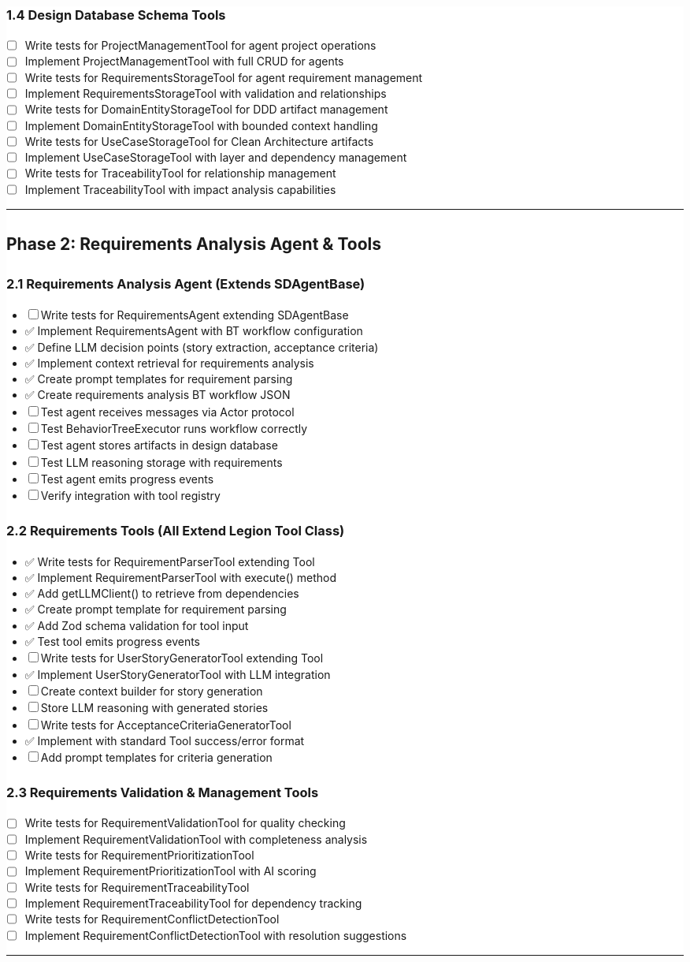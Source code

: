 ### 1.4 Design Database Schema Tools
- ☐ Write tests for ProjectManagementTool for agent project operations
- ☐ Implement ProjectManagementTool with full CRUD for agents
- ☐ Write tests for RequirementsStorageTool for agent requirement management
- ☐ Implement RequirementsStorageTool with validation and relationships
- ☐ Write tests for DomainEntityStorageTool for DDD artifact management
- ☐ Implement DomainEntityStorageTool with bounded context handling
- ☐ Write tests for UseCaseStorageTool for Clean Architecture artifacts
- ☐ Implement UseCaseStorageTool with layer and dependency management
- ☐ Write tests for TraceabilityTool for relationship management
- ☐ Implement TraceabilityTool with impact analysis capabilities

---

## Phase 2: Requirements Analysis Agent & Tools

### 2.1 Requirements Analysis Agent (Extends SDAgentBase)
- ☐ Write tests for RequirementsAgent extending SDAgentBase
- ✅ Implement RequirementsAgent with BT workflow configuration
- ✅ Define LLM decision points (story extraction, acceptance criteria)
- ✅ Implement context retrieval for requirements analysis
- ✅ Create prompt templates for requirement parsing
- ✅ Create requirements analysis BT workflow JSON
- ☐ Test agent receives messages via Actor protocol
- ☐ Test BehaviorTreeExecutor runs workflow correctly
- ☐ Test agent stores artifacts in design database
- ☐ Test LLM reasoning storage with requirements
- ☐ Test agent emits progress events
- ☐ Verify integration with tool registry

### 2.2 Requirements Tools (All Extend Legion Tool Class)
- ✅ Write tests for RequirementParserTool extending Tool
- ✅ Implement RequirementParserTool with execute() method
- ✅ Add getLLMClient() to retrieve from dependencies
- ✅ Create prompt template for requirement parsing
- ✅ Add Zod schema validation for tool input
- ✅ Test tool emits progress events
- ☐ Write tests for UserStoryGeneratorTool extending Tool
- ✅ Implement UserStoryGeneratorTool with LLM integration
- ☐ Create context builder for story generation
- ☐ Store LLM reasoning with generated stories
- ☐ Write tests for AcceptanceCriteriaGeneratorTool
- ✅ Implement with standard Tool success/error format
- ☐ Add prompt templates for criteria generation

### 2.3 Requirements Validation & Management Tools
- ☐ Write tests for RequirementValidationTool for quality checking
- ☐ Implement RequirementValidationTool with completeness analysis
- ☐ Write tests for RequirementPrioritizationTool
- ☐ Implement RequirementPrioritizationTool with AI scoring
- ☐ Write tests for RequirementTraceabilityTool
- ☐ Implement RequirementTraceabilityTool for dependency tracking
- ☐ Write tests for RequirementConflictDetectionTool
- ☐ Implement RequirementConflictDetectionTool with resolution suggestions

---
